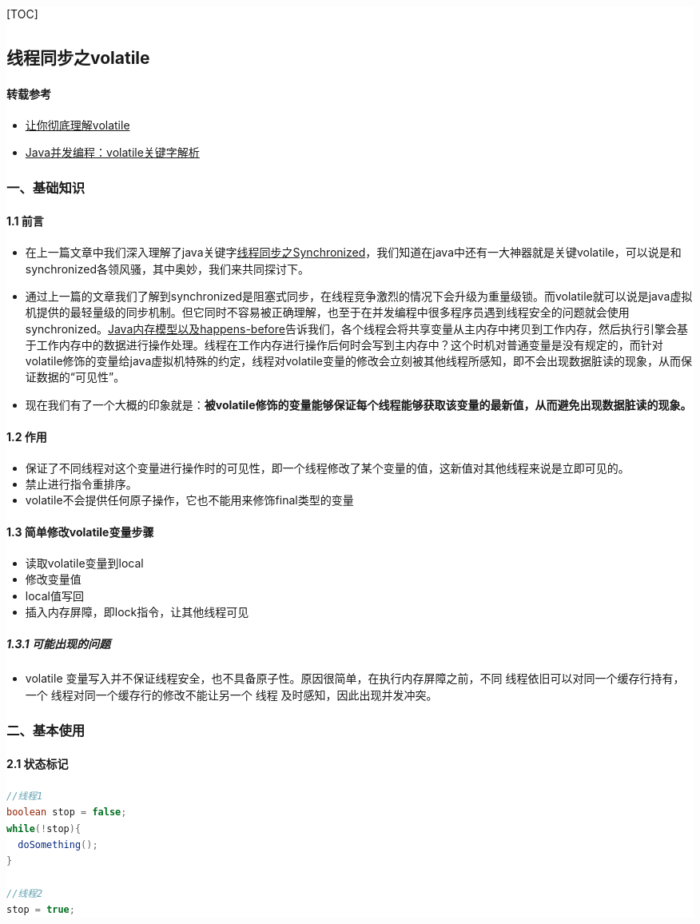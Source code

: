 [TOC]

## 线程同步之volatile

#### 转载参考

* [让你彻底理解volatile](https://www.jianshu.com/p/157279e6efdb)

* [Java并发编程：volatile关键字解析](https://www.cnblogs.com/dolphin0520/p/3920373.html)

### 一、基础知识

#### 1.1 前言

* 在上一篇文章中我们深入理解了java关键字[线程同步之Synchronized](必备Java知识/并发编程/并发关键字/线程同步之Synchronized.md)，我们知道在java中还有一大神器就是关键volatile，可以说是和synchronized各领风骚，其中奥妙，我们来共同探讨下。

* 通过上一篇的文章我们了解到synchronized是阻塞式同步，在线程竞争激烈的情况下会升级为重量级锁。而volatile就可以说是java虚拟机提供的最轻量级的同步机制。但它同时不容易被正确理解，也至于在并发编程中很多程序员遇到线程安全的问题就会使用synchronized。[Java内存模型以及happens-before](必备Java知识/并发编程/并发原理/Java内存模型以及happens-before)告诉我们，各个线程会将共享变量从主内存中拷贝到工作内存，然后执行引擎会基于工作内存中的数据进行操作处理。线程在工作内存进行操作后何时会写到主内存中？这个时机对普通变量是没有规定的，而针对volatile修饰的变量给java虚拟机特殊的约定，线程对volatile变量的修改会立刻被其他线程所感知，即不会出现数据脏读的现象，从而保证数据的“可见性”。

* 现在我们有了一个大概的印象就是：**被volatile修饰的变量能够保证每个线程能够获取该变量的最新值，从而避免出现数据脏读的现象。**

#### 1.2 作用

* 保证了不同线程对这个变量进行操作时的可见性，即一个线程修改了某个变量的值，这新值对其他线程来说是立即可见的。
* 禁止进行指令重排序。
* volatile不会提供任何原子操作，它也不能用来修饰final类型的变量

#### 1.3 简单修改volatile变量步骤

* 读取volatile变量到local
* 修改变量值
* local值写回
* 插入内存屏障，即lock指令，让其他线程可见

##### 1.3.1 可能出现的问题

* volatile 变量写入并不保证线程安全，也不具备原子性。原因很简单，在执行内存屏障之前，不同 线程依旧可以对同一个缓存行持有，一个 线程对同一个缓存行的修改不能让另一个 线程 及时感知，因此出现并发冲突。

### 二、基本使用

#### 2.1 状态标记

```java
//线程1
boolean stop = false;
while(!stop){
  doSomething();
}

//线程2
stop = true;
```
